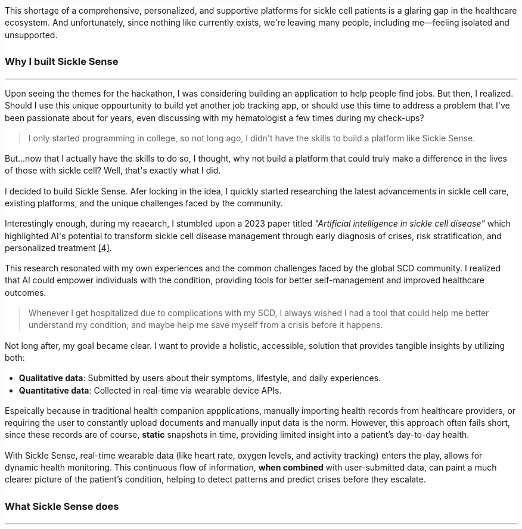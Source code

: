 [^3]: What typically happens is there's an organization, (e.g., [the Sickle Cell Disease Association of America](https://www.sicklecelldisease.org/)), but these organizations are usually focused on advocacy, research, and education, rather than providing a platform for individuals to connect and share their experiences. Additionally, these organizations are often limited in scope, focusing on a specific region or country, rather than providing a global platform for individuals with sickle cell to connect.

This shortage of a comprehensive, personalized, and supportive platforms for sickle cell patients is a glaring gap in the healthcare ecosystem. And unfortunately, since nothing like currently exists, we're leaving many people, including me—feeling isolated and unsupported.

### Why I built Sickle Sense

---

Upon seeing the themes for the hackathon, I was considering building an application to help people find jobs. But then, I realized. Should I use this unique oppourtunity to build yet another job tracking app, or should use this time to address a problem that I've been passionate about for years, even discussing with my hematologist a few times during my check-ups?

> I only started programming in college, so not long ago, I didn't have the skills to build a platform like Sickle Sense.

But...now that I actually have the skills to do so, I thought, why not build a platform that could truly make a difference in the lives of those with sickle cell? Well, that's exactly what I did.

I decided to build Sickle Sense. Afer locking in the idea, I quickly started researching the latest advancements in sickle cell care, existing platforms, and the unique challenges faced by the community.

Interestingly enough, during my reaearch, I stumbled upon a 2023 paper titled _"Artificial intelligence in sickle cell disease"_ which highlighted AI's potential to transform sickle cell disease management through early diagnosis of crises, risk stratification, and personalized treatment [[4]](https://www.sciencedirect.com/science/article/pii/S0268960X23000632?via%3Dihub).

This research resonated with my own experiences and the common challenges faced by the global SCD community. I realized that AI could empower individuals with the condition, providing tools for better self-management and improved healthcare outcomes.

> Whenever I get hospitalized due to complications with my SCD, I always wished I had a tool that could help me better understand my condition, and maybe help me save myself from a crisis before it happens. 

Not long after, my goal became clear. I want to provide a holistic, accessible, solution that provides tangible insights by utilizing both:
  - **Qualitative data**: Submitted by users about their symptoms, lifestyle, and daily experiences.
  - **Quantitative data**: Collected in real-time via wearable device APIs.

Espeically because in traditional health companion appplications, manually importing health records from healthcare providers, or requiring the user to constantly upload documents and manually input data is the norm. However, this approach often fails short, since these records are of course, **static** snapshots in time, providing limited insight into a patient’s day-to-day health.

With Sickle Sense, real-time wearable data (like heart rate, oxygen levels, and activity tracking) enters the play, allows for dynamic health monitoring. This continuous flow of information, **when combined** with user-submitted data, can paint a much clearer picture of the patient’s condition, helping to detect patterns and predict crises before they escalate.

### What Sickle Sense does

---

